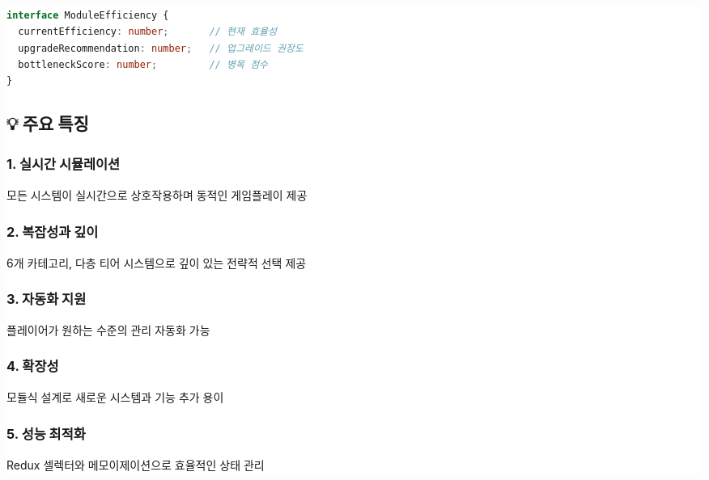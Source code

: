 ```typescript
interface ModuleEfficiency {
  currentEfficiency: number;       // 현재 효율성
  upgradeRecommendation: number;   // 업그레이드 권장도
  bottleneckScore: number;         // 병목 점수
}
```

## 💡 주요 특징

### 1. **실시간 시뮬레이션**
모든 시스템이 실시간으로 상호작용하며 동적인 게임플레이 제공

### 2. **복잡성과 깊이**
6개 카테고리, 다층 티어 시스템으로 깊이 있는 전략적 선택 제공

### 3. **자동화 지원**
플레이어가 원하는 수준의 관리 자동화 가능

### 4. **확장성**
모듈식 설계로 새로운 시스템과 기능 추가 용이

### 5. **성능 최적화**
Redux 셀렉터와 메모이제이션으로 효율적인 상태 관리